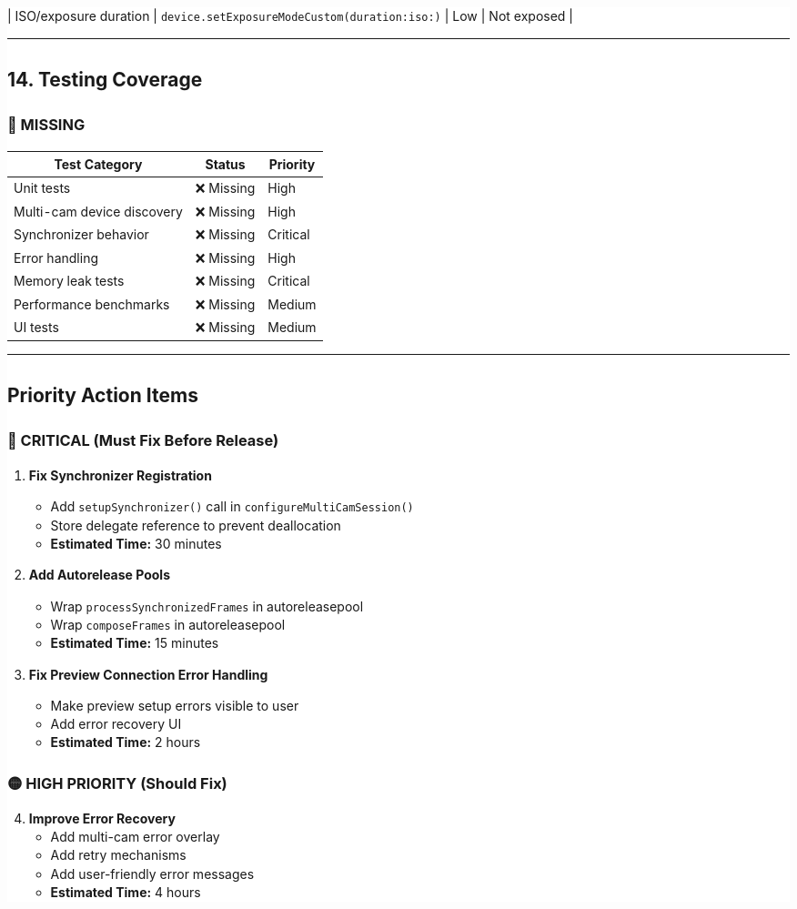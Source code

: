 | ISO/exposure duration | `device.setExposureModeCustom(duration:iso:)` | Low | Not exposed |

---

## 14. Testing Coverage

### 🔴 MISSING

| Test Category | Status | Priority |
|---------------|--------|----------|
| Unit tests | ❌ Missing | High |
| Multi-cam device discovery | ❌ Missing | High |
| Synchronizer behavior | ❌ Missing | Critical |
| Error handling | ❌ Missing | High |
| Memory leak tests | ❌ Missing | Critical |
| Performance benchmarks | ❌ Missing | Medium |
| UI tests | ❌ Missing | Medium |

---

## Priority Action Items

### 🔴 CRITICAL (Must Fix Before Release)

1. **Fix Synchronizer Registration**
   - Add `setupSynchronizer()` call in `configureMultiCamSession()`
   - Store delegate reference to prevent deallocation
   - **Estimated Time:** 30 minutes

2. **Add Autorelease Pools**
   - Wrap `processSynchronizedFrames` in autoreleasepool
   - Wrap `composeFrames` in autoreleasepool
   - **Estimated Time:** 15 minutes

3. **Fix Preview Connection Error Handling**
   - Make preview setup errors visible to user
   - Add error recovery UI
   - **Estimated Time:** 2 hours

### 🟡 HIGH PRIORITY (Should Fix)

4. **Improve Error Recovery**
   - Add multi-cam error overlay
   - Add retry mechanisms
   - Add user-friendly error messages
   - **Estimated Time:** 4 hours
